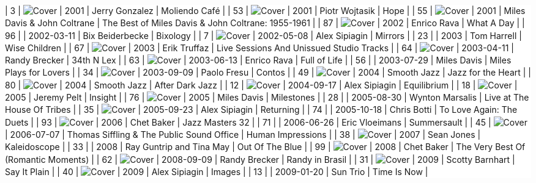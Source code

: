 | 3 | ![Cover](https://i.discogs.com/QmEkcVpybfnynypp5d5YcCZj_whzM8q2-14C9G8kmOg/rs:fit/g:sm/q:40/h:150/w:150/czM6Ly9kaXNjb2dz/LWRhdGFiYXNlLWlt/YWdlcy9SLTEzNDE2/MjUtMTM1NTUyMjIx/My01MzMyLmpwZWc.jpeg) | 2001 | Jerry Gonzalez | Moliendo Café |
| 53 | ![Cover](https://i.discogs.com/NJVQqDtvLY4svWZsYOzj_s_4UQIG47cjN-3atMJq5Lg/rs:fit/g:sm/q:40/h:150/w:150/czM6Ly9kaXNjb2dz/LWRhdGFiYXNlLWlt/YWdlcy9SLTcxODc4/NTgtMTQzNTY5Mzc4/OC02MjA1LmpwZWc.jpeg) | 2001 | Piotr Wojtasik | Hope |
| 55 | ![Cover](https://i.discogs.com/K8hhxugrBkV1zSiRMqvyToNogoNzrGl2RLcQ3BzvlAs/rs:fit/g:sm/q:40/h:150/w:150/czM6Ly9kaXNjb2dz/LWRhdGFiYXNlLWlt/YWdlcy9SLTE2MDU3/NjItMTIzMTY5NDU0/Ny5qcGVn.jpeg) | 2001 | Miles Davis &amp; John Coltrane | The Best of Miles Davis &amp; John Coltrane: 1955-1961 |
| 87 | ![Cover](https://i.discogs.com/wkTJnCNn2p3frExazRiSW74OGwIhl58MXNdxJY4-xhM/rs:fit/g:sm/q:40/h:150/w:150/czM6Ly9kaXNjb2dz/LWRhdGFiYXNlLWlt/YWdlcy9SLTI4NTI4/MzQtMTY2MjQ4OTI1/MC05MDUwLmpwZWc.jpeg) | 2002 | Enrico Rava | What A Day |
| 96 |  | 2002-03-11 | Bix Beiderbecke | Bixology |
| 7 | ![Cover](https://i.discogs.com/rjy4DNjpHcRWtW8xP5ByQgVTxiU_TX3IEoYQqXuU4PQ/rs:fit/g:sm/q:40/h:150/w:150/czM6Ly9kaXNjb2dz/LWRhdGFiYXNlLWlt/YWdlcy9SLTY1NDky/MDMtMTQyMTc2OTQ4/MS05MDgwLmpwZWc.jpeg) | 2002-05-08 | Alex Sipiagin | Mirrors |
| 23 |  | 2003 | Tom Harrell | Wise Children |
| 67 | ![Cover](https://i.discogs.com/nWX76_vQTJNg0jdCcgPLOS1joex09ihEka6IFhjjRgY/rs:fit/g:sm/q:40/h:150/w:150/czM6Ly9kaXNjb2dz/LWRhdGFiYXNlLWlt/YWdlcy9SLTE3MTcy/Mzg1LTE2NDQ3MzM4/MTYtOTIxMy5qcGVn.jpeg) | 2003 | Erik Truffaz | Live Sessions And Unissued Studio Tracks |
| 64 | ![Cover](https://i.discogs.com/erFIVuPg0B1gF5swp5mHczWvNwk1zzSz8qlpmC5iqJM/rs:fit/g:sm/q:40/h:150/w:150/czM6Ly9kaXNjb2dz/LWRhdGFiYXNlLWlt/YWdlcy9SLTMyNDI5/ODAtMTUzNDQzMzEw/Ni02MDM1LmpwZWc.jpeg) | 2003-04-11 | Randy Brecker | 34th N Lex |
| 63 | ![Cover](https://i.discogs.com/sm2iIYMcG8gLBOxBnT4ssrGTLhk8qG_AXU4VsCX5vGg/rs:fit/g:sm/q:40/h:150/w:150/czM6Ly9kaXNjb2dz/LWRhdGFiYXNlLWlt/YWdlcy9SLTI4NTMx/MzctMTU5Mzc1Njcx/My01NzQ4LmpwZWc.jpeg) | 2003-06-13 | Enrico Rava | Full of Life |
| 56 |  | 2003-07-29 | Miles Davis | Miles Plays for Lovers |
| 34 | ![Cover](https://i.discogs.com/wxxqxSWwnQKCSI5Py1RgfKZ_wDU7FEJctMXT3-V0RCo/rs:fit/g:sm/q:40/h:150/w:150/czM6Ly9kaXNjb2dz/LWRhdGFiYXNlLWlt/YWdlcy9SLTUwODE0/MzgtMTM4Mzk5Mzk1/MC0zMjgzLmpwZWc.jpeg) | 2003-09-09 | Paolo Fresu | Contos |
| 49 | ![Cover](https://i.discogs.com/t3R1GbsgRGats3e7YbwvifV8_eJQ3DPO-bSUZPS-ju4/rs:fit/g:sm/q:40/h:150/w:150/czM6Ly9kaXNjb2dz/LWRhdGFiYXNlLWlt/YWdlcy9SLTE1NTA3/Nzk1LTE1OTI2OTkx/NzUtNjgxOC5qcGVn.jpeg) | 2004 | Smooth Jazz | Jazz for the Heart |
| 80 | ![Cover](https://i.discogs.com/t3R1GbsgRGats3e7YbwvifV8_eJQ3DPO-bSUZPS-ju4/rs:fit/g:sm/q:40/h:150/w:150/czM6Ly9kaXNjb2dz/LWRhdGFiYXNlLWlt/YWdlcy9SLTE1NTA3/Nzk1LTE1OTI2OTkx/NzUtNjgxOC5qcGVn.jpeg) | 2004 | Smooth Jazz | After Dark Jazz |
| 12 | ![Cover](https://i.discogs.com/CGABZRy_gcbSKtt7OPhV9guc_Od-JKaeWm1vQ8pyqdU/rs:fit/g:sm/q:40/h:150/w:150/czM6Ly9kaXNjb2dz/LWRhdGFiYXNlLWlt/YWdlcy9SLTEwNzI4/Mjc3LTE1MDMyMDc3/NjItMjU5MC5qcGVn.jpeg) | 2004-09-17 | Alex Sipiagin | Equilibrium |
| 18 | ![Cover](https://i.discogs.com/MJ0QMijc4aRwpb2ihUK-lm2WgXSVrO9FOeWBgJvoquA/rs:fit/g:sm/q:40/h:150/w:150/czM6Ly9kaXNjb2dz/LWRhdGFiYXNlLWlt/YWdlcy9SLTgyNTI3/NC0xMTYyNjU3MDUx/LmpwZWc.jpeg) | 2005 | Jeremy Pelt | Insight |
| 76 | ![Cover](https://i.discogs.com/GjHTJxfxuoqbBgiaAhFgFT6YyI1Mt_GZbX_vhl1jX_w/rs:fit/g:sm/q:40/h:150/w:150/czM6Ly9kaXNjb2dz/LWRhdGFiYXNlLWlt/YWdlcy9SLTc0ODA2/OTQtMTU5MTA1NDI3/NC03MDA1LmpwZWc.jpeg) | 2005 | Miles Davis | Milestones |
| 28 |  | 2005-08-30 | Wynton Marsalis | Live at The House Of Tribes |
| 35 | ![Cover](https://i.discogs.com/Nxq3jeFg1vPVaTrD0sHJ1D9TLuDNbSPftSuSMpdmL04/rs:fit/g:sm/q:40/h:150/w:150/czM6Ly9kaXNjb2dz/LWRhdGFiYXNlLWlt/YWdlcy9SLTk5MjMz/NjYtMTU4NzU5MTI4/NS02MjAxLmpwZWc.jpeg) | 2005-09-23 | Alex Sipiagin | Returning |
| 74 |  | 2005-10-18 | Chris Botti | To Love Again: The Duets |
| 93 | ![Cover](https://i.discogs.com/MPVd8xbeeB1PJRSWXBtalcgDqzuDhP45zZ_7wY1RX44/rs:fit/g:sm/q:40/h:150/w:150/czM6Ly9kaXNjb2dz/LWRhdGFiYXNlLWlt/YWdlcy9SLTUyNDgy/NjYtMTU2Nzc3OTIy/NS01ODYzLmpwZWc.jpeg) | 2006 | Chet Baker | Jazz Masters 32 |
| 71 |  | 2006-06-26 | Eric Vloeimans | Summersault |
| 45 | ![Cover](https://i.discogs.com/COXS0nkxn5Fo9JQB65ce83BwbdMKAdUcvsCX7YoZIGk/rs:fit/g:sm/q:40/h:150/w:150/czM6Ly9kaXNjb2dz/LWRhdGFiYXNlLWlt/YWdlcy9SLTY1MTgy/NS0xMTQzNTM4Mjg5/LmpwZWc.jpeg) | 2006-07-07 | Thomas Siffling &amp; The Public Sound Office | Human Impressions |
| 38 | ![Cover](https://i.discogs.com/NqznzCIGEygGZe2Jt5ENNqAADmFGBscy8Y60-wVf0zw/rs:fit/g:sm/q:40/h:150/w:150/czM6Ly9kaXNjb2dz/LWRhdGFiYXNlLWlt/YWdlcy9SLTExMzcx/MDE0LTE1MTUxMTIy/MDAtNDY4OS5qcGVn.jpeg) | 2007 | Sean Jones | Kaleidoscope |
| 33 |  | 2008 | Ray Guntrip and Tina May | Out Of The Blue |
| 99 | ![Cover](https://i.discogs.com/Ddswy53fvaNMwlG4ZRiekP19Imb3Fx--5BxWMUmpS_g/rs:fit/g:sm/q:40/h:150/w:150/czM6Ly9kaXNjb2dz/LWRhdGFiYXNlLWlt/YWdlcy9SLTQ1MjMw/MTEtMTM2Nzk3MDY5/MS0yODkzLmpwZWc.jpeg) | 2008 | Chet Baker | The Very Best Of (Romantic Moments) |
| 62 | ![Cover](https://i.discogs.com/SbrlRPs9wlmbdKqwdPjAvfdJvxqq1474ZxCa46yefNA/rs:fit/g:sm/q:40/h:150/w:150/czM6Ly9kaXNjb2dz/LWRhdGFiYXNlLWlt/YWdlcy9SLTY5OTk0/NDEtMTQzMTM2Mjkx/NC01NTI4LmpwZWc.jpeg) | 2008-09-09 | Randy Brecker | Randy in Brasil |
| 31 | ![Cover](https://i.discogs.com/4CIpSjTsxKpDffqAtAxQdzWhuYCNY0MKck2jlr3OkiE/rs:fit/g:sm/q:40/h:150/w:150/czM6Ly9kaXNjb2dz/LWRhdGFiYXNlLWlt/YWdlcy9SLTc0Nzk4/MzgtMTQ0MjMyODY4/MS02ODI2LmpwZWc.jpeg) | 2009 | Scotty Barnhart | Say It Plain |
| 40 | ![Cover](https://i.discogs.com/WPB8_nUl3YHaQfAVFkRJT7wuPxFXNn8FnfKM5rXFpZI/rs:fit/g:sm/q:40/h:150/w:150/czM6Ly9kaXNjb2dz/LWRhdGFiYXNlLWlt/YWdlcy9SLTM1NDQ5/MTUtMTQ2NjQ0OTM2/Ny03NDMwLmpwZWc.jpeg) | 2009 | Alex Sipiagin | Images |
| 13 |  | 2009-01-20 | Sun Trio | Time Is Now |